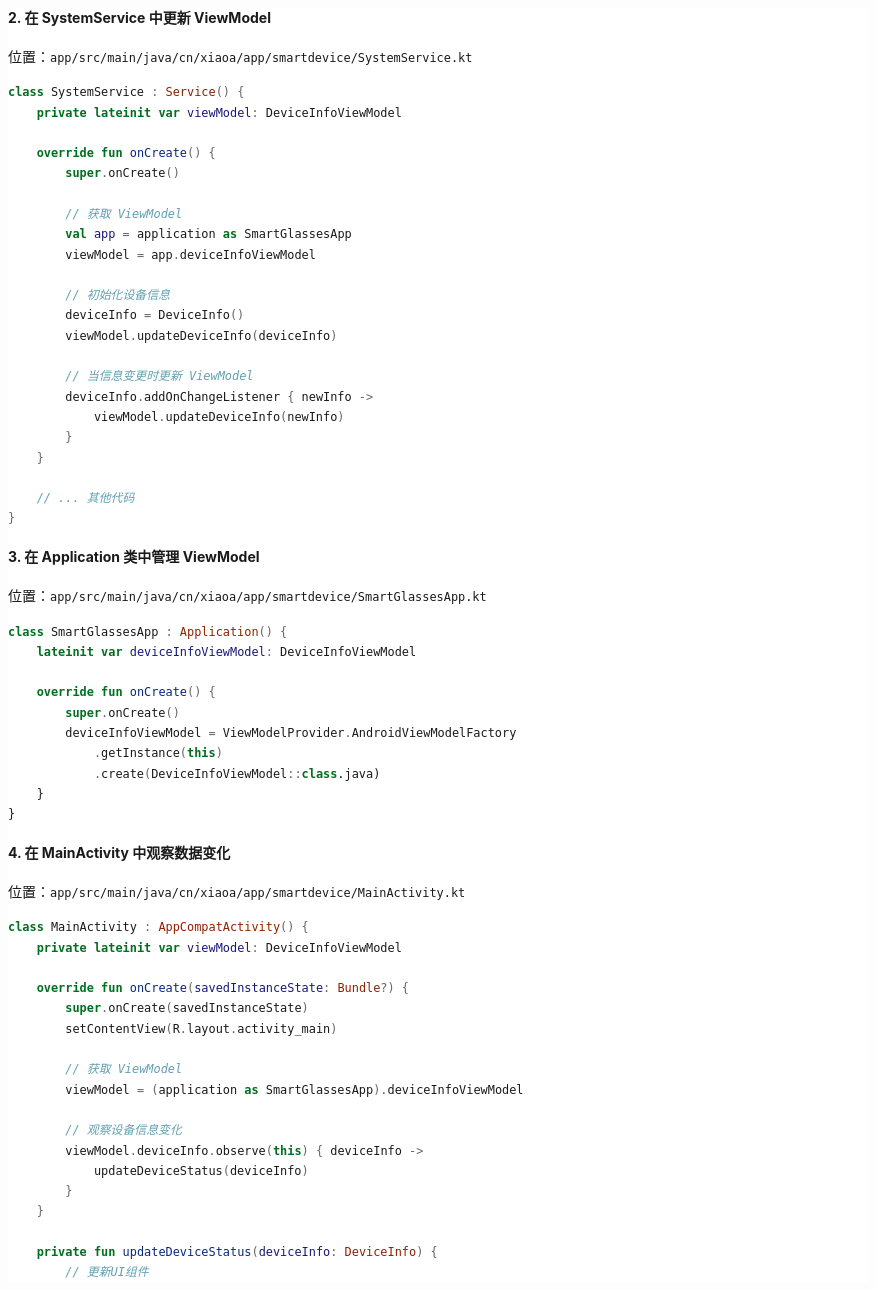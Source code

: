 #### 2. 在 SystemService 中更新 ViewModel
位置：`app/src/main/java/cn/xiaoa/app/smartdevice/SystemService.kt`

```kotlin
class SystemService : Service() {
    private lateinit var viewModel: DeviceInfoViewModel
    
    override fun onCreate() {
        super.onCreate()
        
        // 获取 ViewModel
        val app = application as SmartGlassesApp
        viewModel = app.deviceInfoViewModel
        
        // 初始化设备信息
        deviceInfo = DeviceInfo()
        viewModel.updateDeviceInfo(deviceInfo)
        
        // 当信息变更时更新 ViewModel
        deviceInfo.addOnChangeListener { newInfo ->
            viewModel.updateDeviceInfo(newInfo)
        }
    }
    
    // ... 其他代码
}
```

#### 3. 在 Application 类中管理 ViewModel
位置：`app/src/main/java/cn/xiaoa/app/smartdevice/SmartGlassesApp.kt`

```kotlin
class SmartGlassesApp : Application() {
    lateinit var deviceInfoViewModel: DeviceInfoViewModel
    
    override fun onCreate() {
        super.onCreate()
        deviceInfoViewModel = ViewModelProvider.AndroidViewModelFactory
            .getInstance(this)
            .create(DeviceInfoViewModel::class.java)
    }
}
```

#### 4. 在 MainActivity 中观察数据变化
位置：`app/src/main/java/cn/xiaoa/app/smartdevice/MainActivity.kt`

```kotlin
class MainActivity : AppCompatActivity() {
    private lateinit var viewModel: DeviceInfoViewModel
    
    override fun onCreate(savedInstanceState: Bundle?) {
        super.onCreate(savedInstanceState)
        setContentView(R.layout.activity_main)
        
        // 获取 ViewModel
        viewModel = (application as SmartGlassesApp).deviceInfoViewModel
        
        // 观察设备信息变化
        viewModel.deviceInfo.observe(this) { deviceInfo ->
            updateDeviceStatus(deviceInfo)
        }
    }
    
    private fun updateDeviceStatus(deviceInfo: DeviceInfo) {
        // 更新UI组件
```